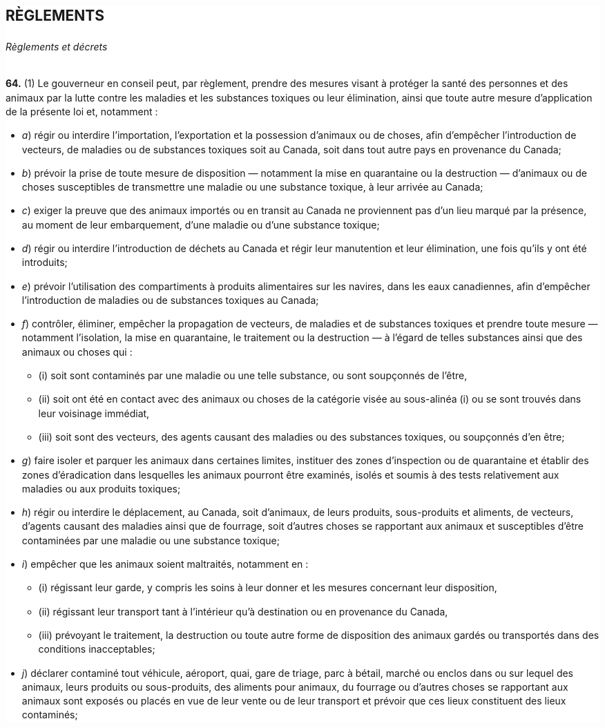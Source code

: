 ## RÈGLEMENTS

###### Règlements et décrets

**64.** (1) Le gouverneur en conseil peut, par règlement, prendre des mesures visant à protéger la santé des personnes et des animaux par la lutte contre les maladies et les substances toxiques ou leur élimination, ainsi que toute autre mesure d’application de la présente loi et, notamment :

  * _a_) régir ou interdire l’importation, l’exportation et la possession d’animaux ou de choses, afin d’empêcher l’introduction de vecteurs, de maladies ou de substances toxiques soit au Canada, soit dans tout autre pays en provenance du Canada;

  * _b_) prévoir la prise de toute mesure de disposition — notamment la mise en quarantaine ou la destruction — d’animaux ou de choses susceptibles de transmettre une maladie ou une substance toxique, à leur arrivée au Canada;

  * _c_) exiger la preuve que des animaux importés ou en transit au Canada ne proviennent pas d’un lieu marqué par la présence, au moment de leur embarquement, d’une maladie ou d’une substance toxique;

  * _d_) régir ou interdire l’introduction de déchets au Canada et régir leur manutention et leur élimination, une fois qu’ils y ont été introduits;

  * _e_) prévoir l’utilisation des compartiments à produits alimentaires sur les navires, dans les eaux canadiennes, afin d’empêcher l’introduction de maladies ou de substances toxiques au Canada;

  * _f_) contrôler, éliminer, empêcher la propagation de vecteurs, de maladies et de substances toxiques et prendre toute mesure — notamment l’isolation, la mise en quarantaine, le traitement ou la destruction — à l’égard de telles substances ainsi que des animaux ou choses qui :

    * (i) soit sont contaminés par une maladie ou une telle substance, ou sont soupçonnés de l’être,

    * (ii) soit ont été en contact avec des animaux ou choses de la catégorie visée au sous-alinéa (i) ou se sont trouvés dans leur voisinage immédiat,

    * (iii) soit sont des vecteurs, des agents causant des maladies ou des substances toxiques, ou soupçonnés d’en être;

  * _g_) faire isoler et parquer les animaux dans certaines limites, instituer des zones d’inspection ou de quarantaine et établir des zones d’éradication dans lesquelles les animaux pourront être examinés, isolés et soumis à des tests relativement aux maladies ou aux produits toxiques;

  * _h_) régir ou interdire le déplacement, au Canada, soit d’animaux, de leurs produits, sous-produits et aliments, de vecteurs, d’agents causant des maladies ainsi que de fourrage, soit d’autres choses se rapportant aux animaux et susceptibles d’être contaminées par une maladie ou une substance toxique;

  * _i_) empêcher que les animaux soient maltraités, notamment en :

    * (i) régissant leur garde, y compris les soins à leur donner et les mesures concernant leur disposition,

    * (ii) régissant leur transport tant à l’intérieur qu’à destination ou en provenance du Canada,

    * (iii) prévoyant le traitement, la destruction ou toute autre forme de disposition des animaux gardés ou transportés dans des conditions inacceptables;

  * _j_) déclarer contaminé tout véhicule, aéroport, quai, gare de triage, parc à bétail, marché ou enclos dans ou sur lequel des animaux, leurs produits ou sous-produits, des aliments pour animaux, du fourrage ou d’autres choses se rapportant aux animaux sont exposés ou placés en vue de leur vente ou de leur transport et prévoir que ces lieux constituent des lieux contaminés;
